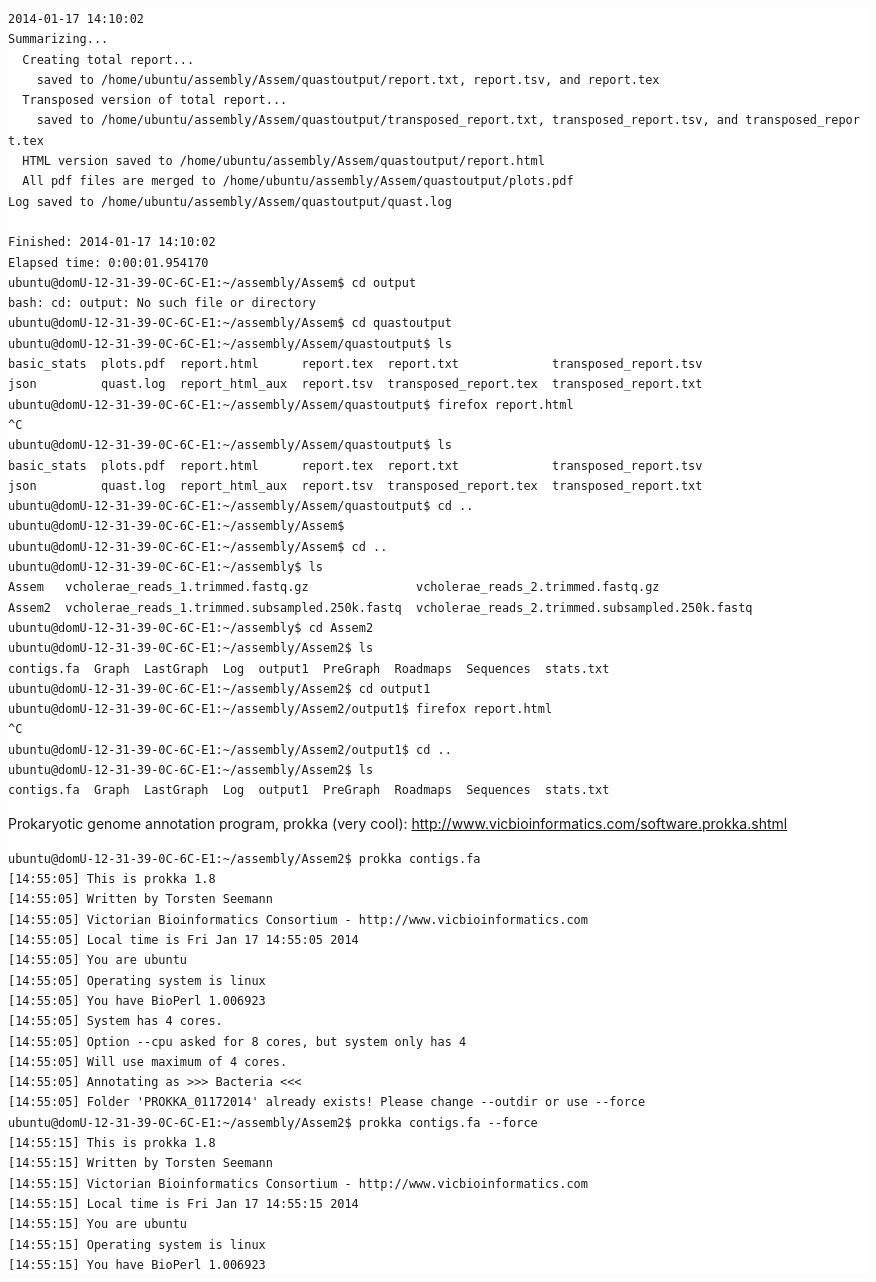    2014-01-17 14:10:02
    Summarizing...
      Creating total report...
        saved to /home/ubuntu/assembly/Assem/quastoutput/report.txt, report.tsv, and report.tex
      Transposed version of total report...
        saved to /home/ubuntu/assembly/Assem/quastoutput/transposed_report.txt, transposed_report.tsv, and transposed_report.tex
      HTML version saved to /home/ubuntu/assembly/Assem/quastoutput/report.html
      All pdf files are merged to /home/ubuntu/assembly/Assem/quastoutput/plots.pdf
    Log saved to /home/ubuntu/assembly/Assem/quastoutput/quast.log

    Finished: 2014-01-17 14:10:02
    Elapsed time: 0:00:01.954170
    ubuntu@domU-12-31-39-0C-6C-E1:~/assembly/Assem$ cd output
    bash: cd: output: No such file or directory
    ubuntu@domU-12-31-39-0C-6C-E1:~/assembly/Assem$ cd quastoutput
    ubuntu@domU-12-31-39-0C-6C-E1:~/assembly/Assem/quastoutput$ ls
    basic_stats  plots.pdf  report.html      report.tex  report.txt             transposed_report.tsv
    json         quast.log  report_html_aux  report.tsv  transposed_report.tex  transposed_report.txt
    ubuntu@domU-12-31-39-0C-6C-E1:~/assembly/Assem/quastoutput$ firefox report.html
    ^C
    ubuntu@domU-12-31-39-0C-6C-E1:~/assembly/Assem/quastoutput$ ls
    basic_stats  plots.pdf  report.html      report.tex  report.txt             transposed_report.tsv
    json         quast.log  report_html_aux  report.tsv  transposed_report.tex  transposed_report.txt
    ubuntu@domU-12-31-39-0C-6C-E1:~/assembly/Assem/quastoutput$ cd ..
    ubuntu@domU-12-31-39-0C-6C-E1:~/assembly/Assem$ 
    ubuntu@domU-12-31-39-0C-6C-E1:~/assembly/Assem$ cd ..
    ubuntu@domU-12-31-39-0C-6C-E1:~/assembly$ ls
    Assem   vcholerae_reads_1.trimmed.fastq.gz               vcholerae_reads_2.trimmed.fastq.gz
    Assem2  vcholerae_reads_1.trimmed.subsampled.250k.fastq  vcholerae_reads_2.trimmed.subsampled.250k.fastq
    ubuntu@domU-12-31-39-0C-6C-E1:~/assembly$ cd Assem2
    ubuntu@domU-12-31-39-0C-6C-E1:~/assembly/Assem2$ ls
    contigs.fa  Graph  LastGraph  Log  output1  PreGraph  Roadmaps  Sequences  stats.txt
    ubuntu@domU-12-31-39-0C-6C-E1:~/assembly/Assem2$ cd output1
    ubuntu@domU-12-31-39-0C-6C-E1:~/assembly/Assem2/output1$ firefox report.html
    ^C
    ubuntu@domU-12-31-39-0C-6C-E1:~/assembly/Assem2/output1$ cd ..
    ubuntu@domU-12-31-39-0C-6C-E1:~/assembly/Assem2$ ls
    contigs.fa  Graph  LastGraph  Log  output1  PreGraph  Roadmaps  Sequences  stats.txt

Prokaryotic genome annotation program, prokka (very cool):
http://www.vicbioinformatics.com/software.prokka.shtml

    ubuntu@domU-12-31-39-0C-6C-E1:~/assembly/Assem2$ prokka contigs.fa
    [14:55:05] This is prokka 1.8
    [14:55:05] Written by Torsten Seemann 
    [14:55:05] Victorian Bioinformatics Consortium - http://www.vicbioinformatics.com
    [14:55:05] Local time is Fri Jan 17 14:55:05 2014
    [14:55:05] You are ubuntu
    [14:55:05] Operating system is linux
    [14:55:05] You have BioPerl 1.006923
    [14:55:05] System has 4 cores.
    [14:55:05] Option --cpu asked for 8 cores, but system only has 4
    [14:55:05] Will use maximum of 4 cores.
    [14:55:05] Annotating as >>> Bacteria <<<
    [14:55:05] Folder 'PROKKA_01172014' already exists! Please change --outdir or use --force
    ubuntu@domU-12-31-39-0C-6C-E1:~/assembly/Assem2$ prokka contigs.fa --force
    [14:55:15] This is prokka 1.8
    [14:55:15] Written by Torsten Seemann 
    [14:55:15] Victorian Bioinformatics Consortium - http://www.vicbioinformatics.com
    [14:55:15] Local time is Fri Jan 17 14:55:15 2014
    [14:55:15] You are ubuntu
    [14:55:15] Operating system is linux
    [14:55:15] You have BioPerl 1.006923